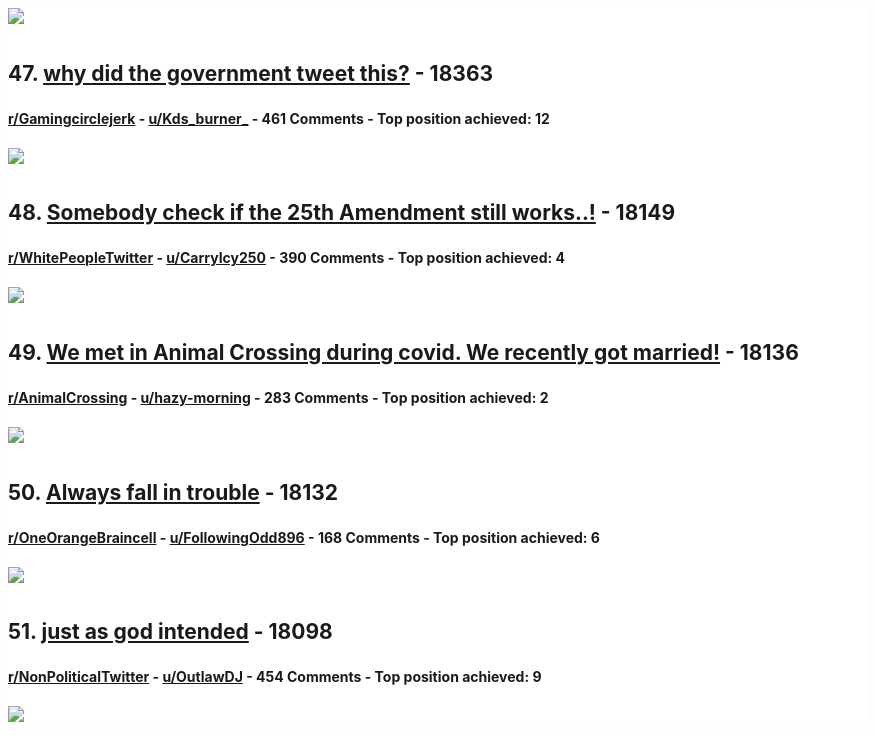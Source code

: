 <a href="https://www.independent.co.uk/news/world/americas/us-politics/kash-patel-girlfriend-fbi-jet-b2854757.html"><img src="https://external-preview.redd.it/3lS4dmU6XdiA5HJ1WF3jqSxR-ijKTuF3HXlM1ZFmIzc.jpeg?width=140&amp;height=93&amp;auto=webp&amp;s=c030d7fd873aa92f224a69232bc0eba91d2ab87b"></img></a>

## 47. [why did the government tweet this?](http://reddit.com/r/Gamingcirclejerk/comments/1oj6qdq/why_did_the_government_tweet_this/) - 18363
#### [r/Gamingcirclejerk](http://reddit.com/r/Gamingcirclejerk) - [u/Kds_burner_](http://reddit.com/u/Kds_burner_) - 461 Comments - Top position achieved: 12

<a href="https://i.redd.it/nuvwipbie2yf1.jpeg"><img src="https://b.thumbs.redditmedia.com/1m5gJRNX4ABQ_cifXW8Av0up7lS8tZbkr-t54V7aMHM.jpg"></img></a>

## 48. [Somebody check if the 25th Amendment still works..!](http://reddit.com/r/WhitePeopleTwitter/comments/1oj2q2t/somebody_check_if_the_25th_amendment_still_works/) - 18149
#### [r/WhitePeopleTwitter](http://reddit.com/r/WhitePeopleTwitter) - [u/CarryIcy250](http://reddit.com/u/CarryIcy250) - 390 Comments - Top position achieved: 4

<a href="https://i.redd.it/ca6to49ek1yf1.png"><img src="https://b.thumbs.redditmedia.com/16qLtMeTapk-N5l7PcZEf6QH3Ev91xOtP0p5VdiKUPs.jpg"></img></a>

## 49. [We met in Animal Crossing during covid. We recently got married!](http://reddit.com/r/AnimalCrossing/comments/1ojn15s/we_met_in_animal_crossing_during_covid_we/) - 18136
#### [r/AnimalCrossing](http://reddit.com/r/AnimalCrossing) - [u/hazy-morning](http://reddit.com/u/hazy-morning) - 283 Comments - Top position achieved: 2

<a href="https://www.reddit.com/gallery/1ojn15s"><img src="https://b.thumbs.redditmedia.com/aKRM12GJC6Q3AzCx7JPok4bMmOp5hpGG-sl1_IitpsU.jpg"></img></a>

## 50. [Always fall in trouble](http://reddit.com/r/OneOrangeBraincell/comments/1oj544l/always_fall_in_trouble/) - 18132
#### [r/OneOrangeBraincell](http://reddit.com/r/OneOrangeBraincell) - [u/FollowingOdd896](http://reddit.com/u/FollowingOdd896) - 168 Comments - Top position achieved: 6

<a href="https://v.redd.it/cy98dyn332yf1"><img src="https://external-preview.redd.it/aXI0djd4bDUzMnlmMSu7ddWjUN1AbmBG9TZoGdYePGO8G-G0B2c06y3q9SWw.png?width=140&amp;height=140&amp;format=jpg&amp;auto=webp&amp;s=7dbd6c56d20c01cb784de5cc5254f85eea20ad13"></img></a>

## 51. [just as god intended](http://reddit.com/r/NonPoliticalTwitter/comments/1oj205q/just_as_god_intended/) - 18098
#### [r/NonPoliticalTwitter](http://reddit.com/r/NonPoliticalTwitter) - [u/OutlawDJ](http://reddit.com/u/OutlawDJ) - 454 Comments - Top position achieved: 9

<a href="https://i.redd.it/0pxzzljrd1yf1.png"><img src="https://b.thumbs.redditmedia.com/bnRH33a1FbN7uyP-YYdueFLbSyWx-fCYiM-T3Ot1TIM.jpg"></img></a>
